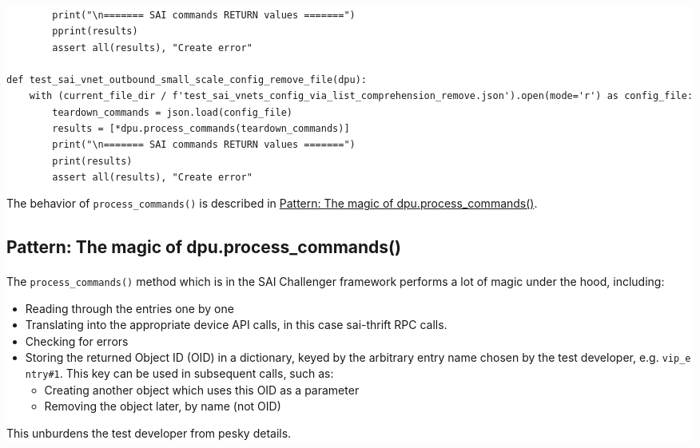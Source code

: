 ```
        print("\n======= SAI commands RETURN values =======")
        pprint(results)
        assert all(results), "Create error"

def test_sai_vnet_outbound_small_scale_config_remove_file(dpu):
    with (current_file_dir / f'test_sai_vnets_config_via_list_comprehension_remove.json').open(mode='r') as config_file:
        teardown_commands = json.load(config_file)
        results = [*dpu.process_commands(teardown_commands)]
        print("\n======= SAI commands RETURN values =======")
        print(results)
        assert all(results), "Create error"
```

The behavior of `process_commands()` is described in [Pattern: The magic of dpu.process\_commands()](#pattern-the-magic-of-dpuprocess_commands).

## Pattern: The magic of dpu.process_commands()
The `process_commands()` method which is in the SAI Challenger framework performs a lot of magic under the hood, including:
* Reading through the entries one by one
* Translating into the appropriate device API calls, in this case sai-thrift RPC calls.
* Checking for errors
* Storing the returned Object ID (OID) in a dictionary, keyed by the arbitrary entry name chosen by the test developer, e.g. `vip_entry#1`. This key can be used in subsequent calls, such as:
  * Creating another object which uses this OID as a parameter
  * Removing the object later, by name (not OID)

This unburdens the test developer from pesky details.
